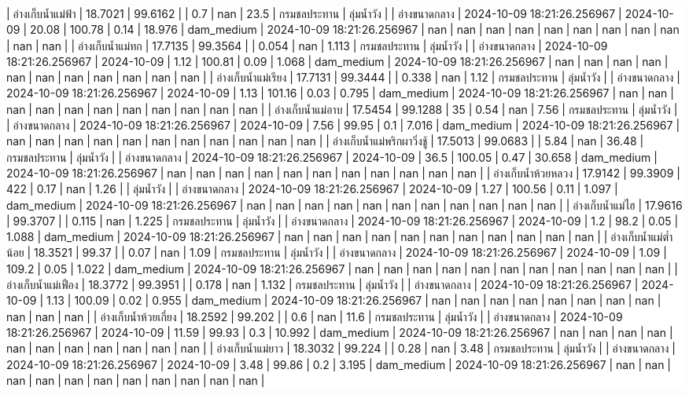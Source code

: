 | อ่างเก็บน้ำแม่ฟ้า                         |  18.7021  |  99.6162 |           |         0.7   |        nan    |           23.5   | กรมชลประทาน               | ลุ่มน้ำวัง                   |        | อ่างขนาดกลาง    | 2024-10-09 18:21:26.256967 | 2024-10-09       |     20.08 |        100.78     |     0.14 |       18.976 | dam_medium | 2024-10-09 18:21:26.256967 |               nan    |               nan    |  nan    |     nan    |    nan    |      nan | nan    |       nan    |       nan    |                    nan    |         nan    |
| อ่างเก็บน้ำแม่ทก                         |  17.7135  |  99.3564 |           |         0.054 |        nan    |            1.113 | กรมชลประทาน               | ลุ่มน้ำวัง                   |        | อ่างขนาดกลาง    | 2024-10-09 18:21:26.256967 | 2024-10-09       |      1.12 |        100.81     |     0.09 |        1.068 | dam_medium | 2024-10-09 18:21:26.256967 |               nan    |               nan    |  nan    |     nan    |    nan    |      nan | nan    |       nan    |       nan    |                    nan    |         nan    |
| อ่างเก็บน้ำแม่เรียง                       |  17.7131  |  99.3444 |           |         0.338 |        nan    |            1.12  | กรมชลประทาน               | ลุ่มน้ำวัง                   |        | อ่างขนาดกลาง    | 2024-10-09 18:21:26.256967 | 2024-10-09       |      1.13 |        101.16     |     0.03 |        0.795 | dam_medium | 2024-10-09 18:21:26.256967 |               nan    |               nan    |  nan    |     nan    |    nan    |      nan | nan    |       nan    |       nan    |                    nan    |         nan    |
| อ่างเก็บน้ำแม่อาบ                        |  17.5454  |  99.1288 |        35 |         0.54  |        nan    |            7.56  | กรมชลประทาน               | ลุ่มน้ำวัง                   |        | อ่างขนาดกลาง    | 2024-10-09 18:21:26.256967 | 2024-10-09       |      7.56 |         99.95     |     0.1  |        7.016 | dam_medium | 2024-10-09 18:21:26.256967 |               nan    |               nan    |  nan    |     nan    |    nan    |      nan | nan    |       nan    |       nan    |                    nan    |         nan    |
| อ่างเก็บน้ำแม่พริกผาวิ่งชู้                   |  17.5013  |  99.0683 |           |         5.84  |        nan    |           36.48  | กรมชลประทาน               | ลุ่มน้ำวัง                   |        | อ่างขนาดกลาง    | 2024-10-09 18:21:26.256967 | 2024-10-09       |     36.5  |        100.05     |     0.47 |       30.658 | dam_medium | 2024-10-09 18:21:26.256967 |               nan    |               nan    |  nan    |     nan    |    nan    |      nan | nan    |       nan    |       nan    |                    nan    |         nan    |
| อ่างเก็บน้ำห้วยหลวง                      |  17.9142  |  99.3909 |       422 |         0.17  |        nan    |            1.26  |                           | ลุ่มน้ำวัง                   |        | อ่างขนาดกลาง    | 2024-10-09 18:21:26.256967 | 2024-10-09       |      1.27 |        100.56     |     0.11 |        1.097 | dam_medium | 2024-10-09 18:21:26.256967 |               nan    |               nan    |  nan    |     nan    |    nan    |      nan | nan    |       nan    |       nan    |                    nan    |         nan    |
| อ่างเก็บน้ำแม่ไฮ                         |  17.9616  |  99.3707 |           |         0.115 |        nan    |            1.225 | กรมชลประทาน               | ลุ่มน้ำวัง                   |        | อ่างขนาดกลาง    | 2024-10-09 18:21:26.256967 | 2024-10-09       |      1.2  |         98.2      |     0.05 |        1.088 | dam_medium | 2024-10-09 18:21:26.256967 |               nan    |               nan    |  nan    |     nan    |    nan    |      nan | nan    |       nan    |       nan    |                    nan    |         nan    |
| อ่างเก็บน้ำแม่ต๋ำน้อย                      |  18.3521  |  99.37   |           |         0.07  |        nan    |            1.09  | กรมชลประทาน               | ลุ่มน้ำวัง                   |        | อ่างขนาดกลาง    | 2024-10-09 18:21:26.256967 | 2024-10-09       |      1.09 |        109.2      |     0.05 |        1.022 | dam_medium | 2024-10-09 18:21:26.256967 |               nan    |               nan    |  nan    |     nan    |    nan    |      nan | nan    |       nan    |       nan    |                    nan    |         nan    |
| อ่างเก็บน้ำแม่เฟือง                       |  18.3772  |  99.3951 |           |         0.178 |        nan    |            1.132 | กรมชลประทาน               | ลุ่มน้ำวัง                   |        | อ่างขนาดกลาง    | 2024-10-09 18:21:26.256967 | 2024-10-09       |      1.13 |        100.09     |     0.02 |        0.955 | dam_medium | 2024-10-09 18:21:26.256967 |               nan    |               nan    |  nan    |     nan    |    nan    |      nan | nan    |       nan    |       nan    |                    nan    |         nan    |
| อ่างเก็บน้ำห้วยเกี๋ยง                      |  18.2592  |  99.202  |           |         0.6   |        nan    |           11.6   | กรมชลประทาน               | ลุ่มน้ำวัง                   |        | อ่างขนาดกลาง    | 2024-10-09 18:21:26.256967 | 2024-10-09       |     11.59 |         99.93     |     0.3  |       10.992 | dam_medium | 2024-10-09 18:21:26.256967 |               nan    |               nan    |  nan    |     nan    |    nan    |      nan | nan    |       nan    |       nan    |                    nan    |         nan    |
| อ่างเก็บน้ำแม่ยาว                        |  18.3032  |  99.224  |           |         0.28  |        nan    |            3.48  | กรมชลประทาน               | ลุ่มน้ำวัง                   |        | อ่างขนาดกลาง    | 2024-10-09 18:21:26.256967 | 2024-10-09       |      3.48 |         99.86     |     0.2  |        3.195 | dam_medium | 2024-10-09 18:21:26.256967 |               nan    |               nan    |  nan    |     nan    |    nan    |      nan | nan    |       nan    |       nan    |                    nan    |         nan    |